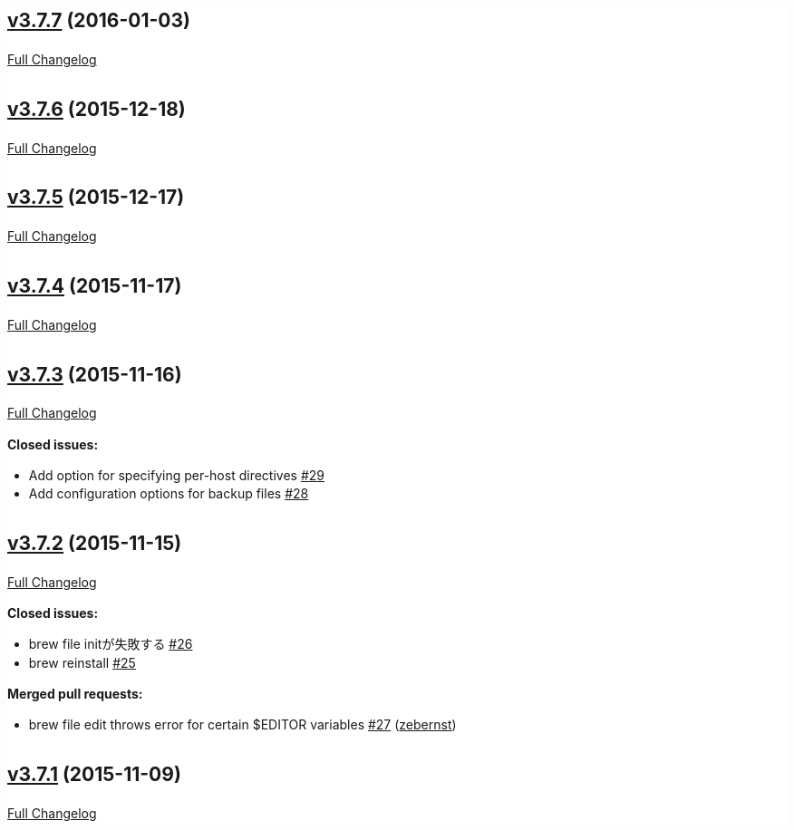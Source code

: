 ## [v3.7.7](https://github.com/rcmdnk/homebrew-file/tree/v3.7.7) (2016-01-03)

[Full Changelog](https://github.com/rcmdnk/homebrew-file/compare/v3.7.6...v3.7.7)

## [v3.7.6](https://github.com/rcmdnk/homebrew-file/tree/v3.7.6) (2015-12-18)

[Full Changelog](https://github.com/rcmdnk/homebrew-file/compare/v3.7.5...v3.7.6)

## [v3.7.5](https://github.com/rcmdnk/homebrew-file/tree/v3.7.5) (2015-12-17)

[Full Changelog](https://github.com/rcmdnk/homebrew-file/compare/v3.7.4...v3.7.5)

## [v3.7.4](https://github.com/rcmdnk/homebrew-file/tree/v3.7.4) (2015-11-17)

[Full Changelog](https://github.com/rcmdnk/homebrew-file/compare/v3.7.3...v3.7.4)

## [v3.7.3](https://github.com/rcmdnk/homebrew-file/tree/v3.7.3) (2015-11-16)

[Full Changelog](https://github.com/rcmdnk/homebrew-file/compare/v3.7.2...v3.7.3)

**Closed issues:**

- Add option for specifying per-host directives [\#29](https://github.com/rcmdnk/homebrew-file/issues/29)
- Add configuration options for backup files [\#28](https://github.com/rcmdnk/homebrew-file/issues/28)

## [v3.7.2](https://github.com/rcmdnk/homebrew-file/tree/v3.7.2) (2015-11-15)

[Full Changelog](https://github.com/rcmdnk/homebrew-file/compare/v3.7.1...v3.7.2)

**Closed issues:**

- brew file initが失敗する [\#26](https://github.com/rcmdnk/homebrew-file/issues/26)
- brew reinstall [\#25](https://github.com/rcmdnk/homebrew-file/issues/25)

**Merged pull requests:**

- brew file edit throws error for certain $EDITOR variables [\#27](https://github.com/rcmdnk/homebrew-file/pull/27) ([zebernst](https://github.com/zebernst))

## [v3.7.1](https://github.com/rcmdnk/homebrew-file/tree/v3.7.1) (2015-11-09)

[Full Changelog](https://github.com/rcmdnk/homebrew-file/compare/v3.7.0...v3.7.1)
